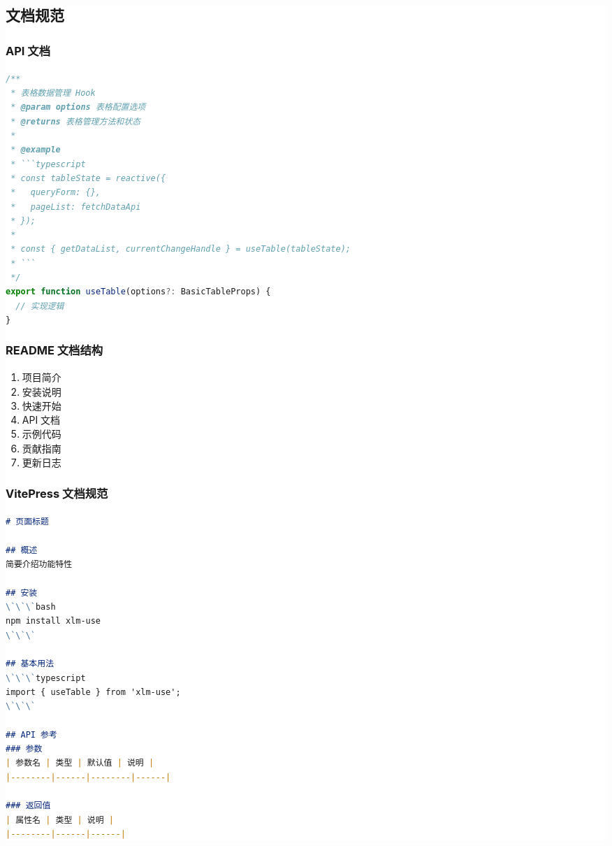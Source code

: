 ## 文档规范

### API 文档
```typescript
/**
 * 表格数据管理 Hook
 * @param options 表格配置选项
 * @returns 表格管理方法和状态
 * 
 * @example
 * ```typescript
 * const tableState = reactive({
 *   queryForm: {},
 *   pageList: fetchDataApi
 * });
 * 
 * const { getDataList, currentChangeHandle } = useTable(tableState);
 * ```
 */
export function useTable(options?: BasicTableProps) {
  // 实现逻辑
}
```

### README 文档结构
1. 项目简介
2. 安装说明
3. 快速开始
4. API 文档
5. 示例代码
6. 贡献指南
7. 更新日志

### VitePress 文档规范
```markdown
# 页面标题

## 概述
简要介绍功能特性

## 安装
\`\`\`bash
npm install xlm-use
\`\`\`

## 基本用法
\`\`\`typescript
import { useTable } from 'xlm-use';
\`\`\`

## API 参考
### 参数
| 参数名 | 类型 | 默认值 | 说明 |
|--------|------|--------|------|

### 返回值
| 属性名 | 类型 | 说明 |
|--------|------|------|
```
